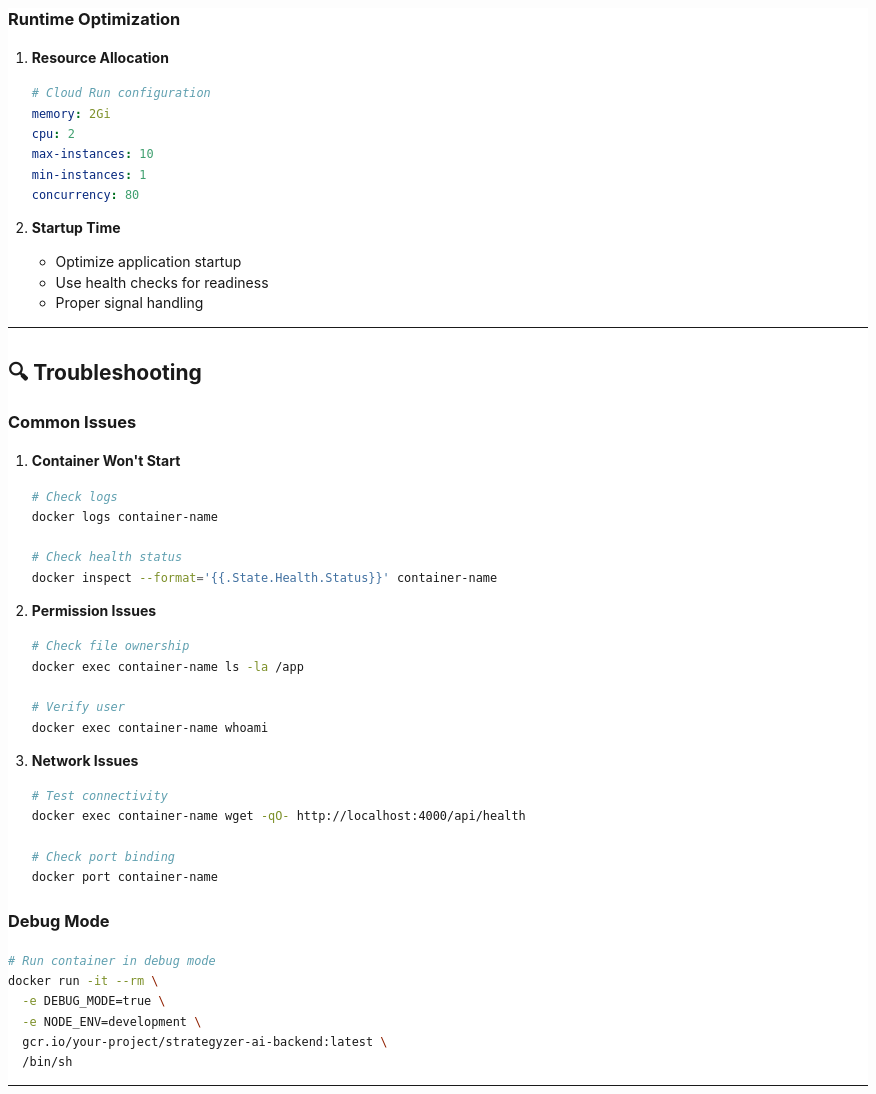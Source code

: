 ### Runtime Optimization

1. **Resource Allocation**
   ```yaml
   # Cloud Run configuration
   memory: 2Gi
   cpu: 2
   max-instances: 10
   min-instances: 1
   concurrency: 80
   ```

2. **Startup Time**
   - Optimize application startup
   - Use health checks for readiness
   - Proper signal handling

---

## 🔍 Troubleshooting

### Common Issues

1. **Container Won't Start**
   ```bash
   # Check logs
   docker logs container-name
   
   # Check health status
   docker inspect --format='{{.State.Health.Status}}' container-name
   ```

2. **Permission Issues**
   ```bash
   # Check file ownership
   docker exec container-name ls -la /app
   
   # Verify user
   docker exec container-name whoami
   ```

3. **Network Issues**
   ```bash
   # Test connectivity
   docker exec container-name wget -qO- http://localhost:4000/api/health
   
   # Check port binding
   docker port container-name
   ```

### Debug Mode

```bash
# Run container in debug mode
docker run -it --rm \
  -e DEBUG_MODE=true \
  -e NODE_ENV=development \
  gcr.io/your-project/strategyzer-ai-backend:latest \
  /bin/sh
```

---